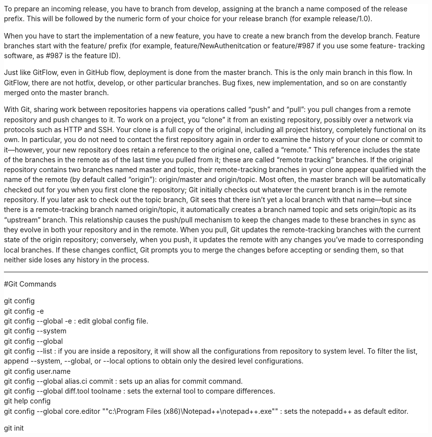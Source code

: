 To prepare an incoming release, you have to branch from develop, assigning at the branch a name composed of the release prefix. This will be followed by the numeric form of your choice for your release branch (for example release/1.0).

When you have to start the implementation of a new feature, you have to create a new branch from the develop branch. Feature branches start with the feature/ prefix (for example, feature/NewAuthenitcation or feature/#987 if you use some feature- tracking software, as #987 is the feature ID).

Just like GitFlow, even in GitHub flow, deployment is done from the master branch. This is the only main branch in this flow. In GitFlow, there are not hotfix, develop, or other particular branches. Bug fixes, new implementation, and so on are constantly merged onto the master branch.

With Git, sharing work between repositories happens via operations called “push” and “pull”: you pull changes from a remote repository and push changes to it. To work on a project, you “clone” it from an existing repository, possibly over a network via protocols such as HTTP and SSH. Your clone is a full copy of the original, including all project history, completely functional on its own. In particular, you do not need to contact the first repository again in order to examine the history of your clone or commit to it—however, your new repository does retain a reference to the original one, called a “remote.” This reference includes the state of the branches in the remote as of the last time you pulled from it; these are called “remote tracking” branches. If the original repository contains two branches named master and topic, their remote-tracking branches in your clone appear qualified with the name of the remote (by default called “origin”): origin/master and origin/topic. Most often, the master branch will be automatically checked out for you when you first clone the repository; Git initially checks out whatever the current branch is in the remote repository. If you later ask to check out the topic branch, Git sees that there isn’t yet a local branch with that name—but since there is a remote-tracking branch named origin/topic, it automatically creates a branch named topic and sets origin/topic as its “upstream” branch. This relationship causes the push/pull mechanism to keep the changes made to these branches in sync as they evolve in both your repository and in the remote. When you pull, Git updates the remote-tracking branches with the current state of the origin repository; conversely, when you push, it updates the remote with any changes you’ve made to corresponding local branches. If these changes conflict, Git prompts you to merge the changes before accepting or sending them, so that neither side loses any history in the process.

* * *

#Git Commands

git config  
git config -e  
git config --global -e : edit global config file.  
git config --system  
git config --global  
git config --list : if you are inside a repository, it will show all the configurations from repository to system level. To filter the list, append --system, --global, or --local options to obtain only the desired level configurations.   
git config user.name  
git config --global alias.ci commit : sets up an alias for commit command.  
git config --global diff.tool toolname : sets the external tool to compare differences.  
git help config  
git config --global core.editor "\"c:\Program Files (x86)\Notepad++\notepad++.exe\"" : sets the notepadd++ as default 
editor.

git init
